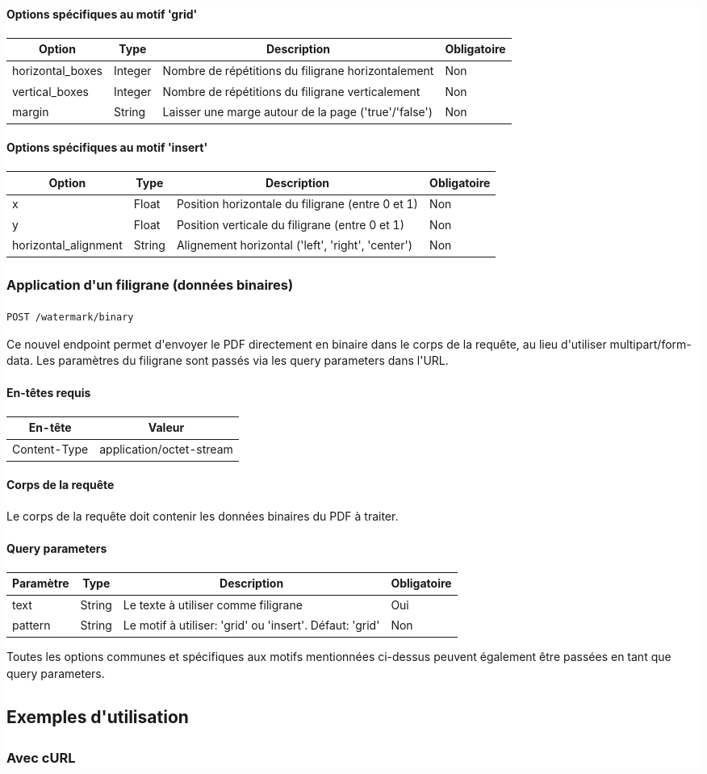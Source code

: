 #### Options spécifiques au motif 'grid'

| Option | Type | Description | Obligatoire |
|--------|------|-------------|-------------|
| horizontal_boxes | Integer | Nombre de répétitions du filigrane horizontalement | Non |
| vertical_boxes | Integer | Nombre de répétitions du filigrane verticalement | Non |
| margin | String | Laisser une marge autour de la page ('true'/'false') | Non |

#### Options spécifiques au motif 'insert'

| Option | Type | Description | Obligatoire |
|--------|------|-------------|-------------|
| x | Float | Position horizontale du filigrane (entre 0 et 1) | Non |
| y | Float | Position verticale du filigrane (entre 0 et 1) | Non |
| horizontal_alignment | String | Alignement horizontal ('left', 'right', 'center') | Non |

### Application d'un filigrane (données binaires)

```
POST /watermark/binary
```

Ce nouvel endpoint permet d'envoyer le PDF directement en binaire dans le corps de la requête, au lieu d'utiliser multipart/form-data. Les paramètres du filigrane sont passés via les query parameters dans l'URL.

#### En-têtes requis

| En-tête | Valeur |
|---------|--------|
| Content-Type | application/octet-stream |

#### Corps de la requête

Le corps de la requête doit contenir les données binaires du PDF à traiter.

#### Query parameters

| Paramètre | Type | Description | Obligatoire |
|-----------|------|-------------|-------------|
| text | String | Le texte à utiliser comme filigrane | Oui |
| pattern | String | Le motif à utiliser: 'grid' ou 'insert'. Défaut: 'grid' | Non |

Toutes les options communes et spécifiques aux motifs mentionnées ci-dessus peuvent également être passées en tant que query parameters.

## Exemples d'utilisation

### Avec cURL
